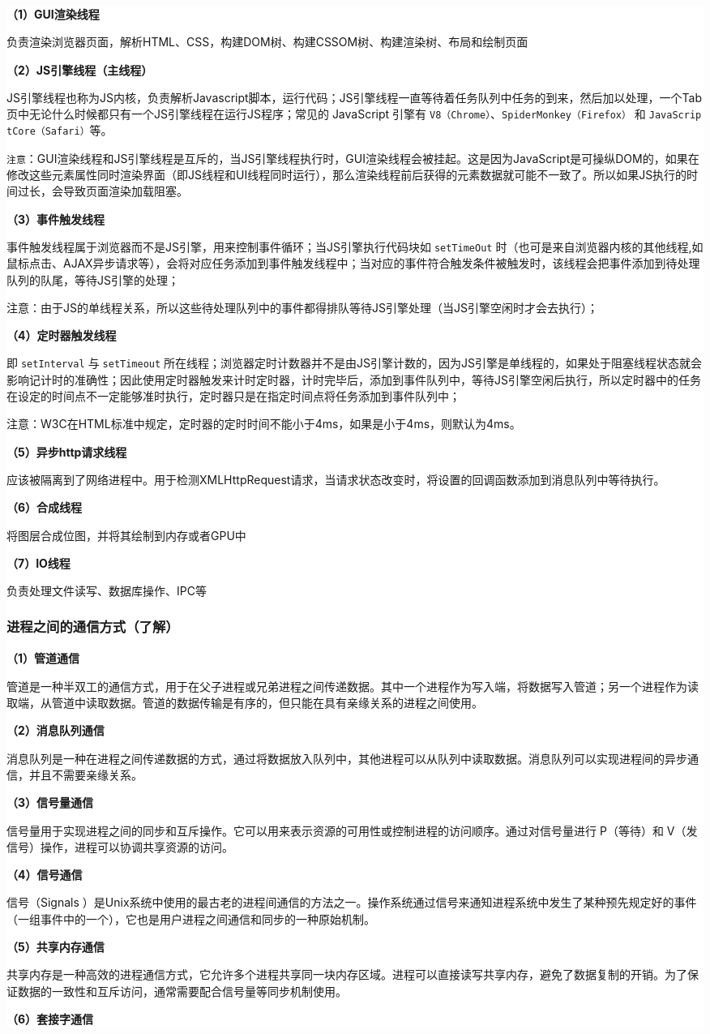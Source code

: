 **（1）GUI渲染线程**

负责渲染浏览器页面，解析HTML、CSS，构建DOM树、构建CSSOM树、构建渲染树、布局和绘制页面

**（2）JS引擎线程（主线程）**

JS引擎线程也称为JS内核，负责解析Javascript脚本，运行代码；JS引擎线程一直等待着任务队列中任务的到来，然后加以处理，一个Tab页中无论什么时候都只有一个JS引擎线程在运行JS程序；常见的 JavaScript 引擎有 `V8（Chrome）`、`SpiderMonkey（Firefox）` 和 `JavaScriptCore（Safari）`等。

`注意`：GUI渲染线程和JS引擎线程是互斥的，当JS引擎线程执行时，GUI渲染线程会被挂起。这是因为JavaScript是可操纵DOM的，如果在修改这些元素属性同时渲染界面（即JS线程和UI线程同时运行），那么渲染线程前后获得的元素数据就可能不一致了。所以如果JS执行的时间过长，会导致页面渲染加载阻塞。

**（3）事件触发线程**

事件触发线程属于浏览器而不是JS引擎，用来控制事件循环；当JS引擎执行代码块如 `setTimeOut` 时（也可是来自浏览器内核的其他线程,如鼠标点击、AJAX异步请求等），会将对应任务添加到事件触发线程中；当对应的事件符合触发条件被触发时，该线程会把事件添加到待处理队列的队尾，等待JS引擎的处理；

注意：由于JS的单线程关系，所以这些待处理队列中的事件都得排队等待JS引擎处理（当JS引擎空闲时才会去执行）；

**（4）定时器触发线程**

即 `setInterval` 与 `setTimeout` 所在线程；浏览器定时计数器并不是由JS引擎计数的，因为JS引擎是单线程的，如果处于阻塞线程状态就会影响记计时的准确性；因此使用定时器触发来计时定时器，计时完毕后，添加到事件队列中，等待JS引擎空闲后执行，所以定时器中的任务在设定的时间点不一定能够准时执行，定时器只是在指定时间点将任务添加到事件队列中；

注意：W3C在HTML标准中规定，定时器的定时时间不能小于4ms，如果是小于4ms，则默认为4ms。

**（5）异步http请求线程**

应该被隔离到了网络进程中。用于检测XMLHttpRequest请求，当请求状态改变时，将设置的回调函数添加到消息队列中等待执行。

**（6）合成线程**

将图层合成位图，并将其绘制到内存或者GPU中

**（7）IO线程**

负责处理文件读写、数据库操作、IPC等

### 进程之间的通信方式（了解）

**（1）管道通信**

管道是一种半双工的通信方式，用于在父子进程或兄弟进程之间传递数据。其中一个进程作为写入端，将数据写入管道；另一个进程作为读取端，从管道中读取数据。管道的数据传输是有序的，但只能在具有亲缘关系的进程之间使用。

**（2）消息队列通信**

消息队列是一种在进程之间传递数据的方式，通过将数据放入队列中，其他进程可以从队列中读取数据。消息队列可以实现进程间的异步通信，并且不需要亲缘关系。

**（3）信号量通信**

信号量用于实现进程之间的同步和互斥操作。它可以用来表示资源的可用性或控制进程的访问顺序。通过对信号量进行 P（等待）和 V（发信号）操作，进程可以协调共享资源的访问。

**（4）信号通信**

信号（Signals ）是Unix系统中使用的最古老的进程间通信的方法之一。操作系统通过信号来通知进程系统中发生了某种预先规定好的事件（一组事件中的一个），它也是用户进程之间通信和同步的一种原始机制。

**（5）共享内存通信**

共享内存是一种高效的进程通信方式，它允许多个进程共享同一块内存区域。进程可以直接读写共享内存，避免了数据复制的开销。为了保证数据的一致性和互斥访问，通常需要配合信号量等同步机制使用。

**（6）套接字通信**
